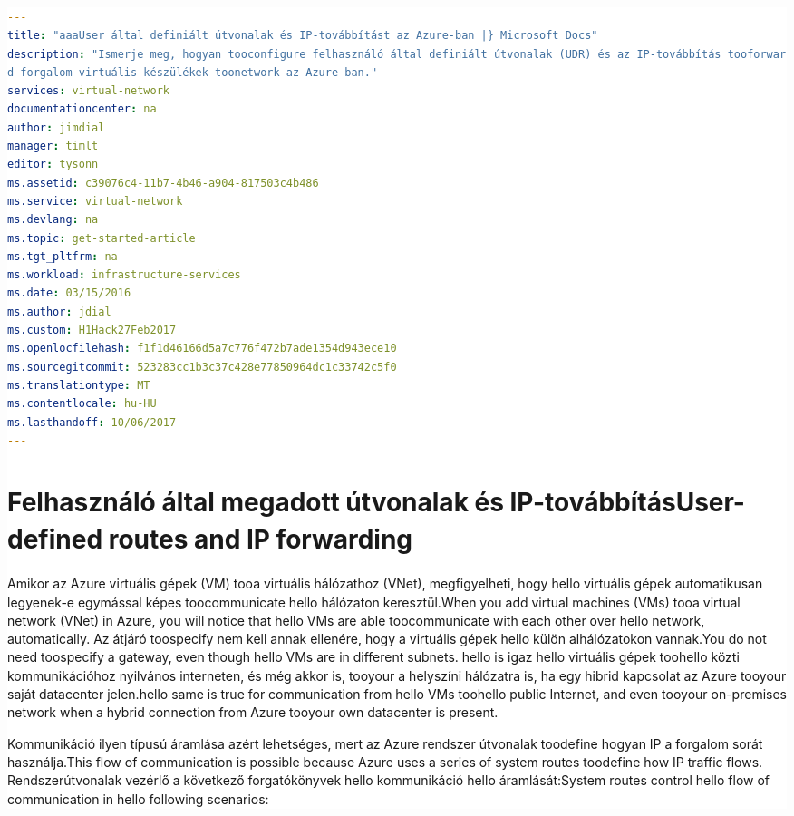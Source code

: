 ```yaml
---
title: "aaaUser által definiált útvonalak és IP-továbbítást az Azure-ban |} Microsoft Docs"
description: "Ismerje meg, hogyan tooconfigure felhasználó által definiált útvonalak (UDR) és az IP-továbbítás tooforward forgalom virtuális készülékek toonetwork az Azure-ban."
services: virtual-network
documentationcenter: na
author: jimdial
manager: timlt
editor: tysonn
ms.assetid: c39076c4-11b7-4b46-a904-817503c4b486
ms.service: virtual-network
ms.devlang: na
ms.topic: get-started-article
ms.tgt_pltfrm: na
ms.workload: infrastructure-services
ms.date: 03/15/2016
ms.author: jdial
ms.custom: H1Hack27Feb2017
ms.openlocfilehash: f1f1d46166d5a7c776f472b7ade1354d943ece10
ms.sourcegitcommit: 523283cc1b3c37c428e77850964dc1c33742c5f0
ms.translationtype: MT
ms.contentlocale: hu-HU
ms.lasthandoff: 10/06/2017
---
```

# <a name="user-defined-routes-and-ip-forwarding"></a><span data-ttu-id="fa9c0-103">Felhasználó által megadott útvonalak és IP-továbbítás</span><span class="sxs-lookup"><span data-stu-id="fa9c0-103">User-defined routes and IP forwarding</span></span>

<span data-ttu-id="fa9c0-104">Amikor az Azure virtuális gépek (VM) tooa virtuális hálózathoz (VNet), megfigyelheti, hogy hello virtuális gépek automatikusan legyenek-e egymással képes toocommunicate hello hálózaton keresztül.</span><span class="sxs-lookup"><span data-stu-id="fa9c0-104">When you add virtual machines (VMs) tooa virtual network (VNet) in Azure, you will notice that hello VMs are able toocommunicate with each other over hello network, automatically.</span></span> <span data-ttu-id="fa9c0-105">Az átjáró toospecify nem kell annak ellenére, hogy a virtuális gépek hello külön alhálózatokon vannak.</span><span class="sxs-lookup"><span data-stu-id="fa9c0-105">You do not need toospecify a gateway, even though hello VMs are in different subnets.</span></span> <span data-ttu-id="fa9c0-106">hello is igaz hello virtuális gépek toohello közti kommunikációhoz nyilvános interneten, és még akkor is, tooyour a helyszíni hálózatra is, ha egy hibrid kapcsolat az Azure tooyour saját datacenter jelen.</span><span class="sxs-lookup"><span data-stu-id="fa9c0-106">hello same is true for communication from hello VMs toohello public Internet, and even tooyour on-premises network when a hybrid connection from Azure tooyour own datacenter is present.</span></span>

<span data-ttu-id="fa9c0-107">Kommunikáció ilyen típusú áramlása azért lehetséges, mert az Azure rendszer útvonalak toodefine hogyan IP a forgalom sorát használja.</span><span class="sxs-lookup"><span data-stu-id="fa9c0-107">This flow of communication is possible because Azure uses a series of system routes toodefine how IP traffic flows.</span></span> <span data-ttu-id="fa9c0-108">Rendszerútvonalak vezérlő a következő forgatókönyvek hello kommunikáció hello áramlását:</span><span class="sxs-lookup"><span data-stu-id="fa9c0-108">System routes control hello flow of communication in hello following scenarios:</span></span>
